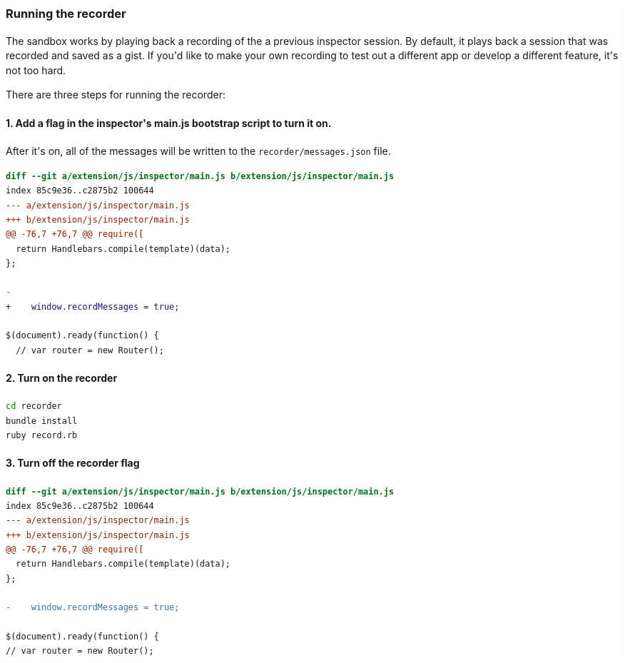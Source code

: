 

### Running the recorder


The sandbox works by playing back a recording of the a previous inspector session. By default, it plays back a session that was recorded and saved as a gist. If you'd like to make your own recording to test out a different app or develop a different feature, it's not too hard.

There are three steps for running the recorder:

#### 1. Add a flag in the inspector's main.js bootstrap script to turn it on.
After it's on, all of the messages will be written to the `recorder/messages.json` file.

```diff
diff --git a/extension/js/inspector/main.js b/extension/js/inspector/main.js
index 85c9e36..c2875b2 100644
--- a/extension/js/inspector/main.js
+++ b/extension/js/inspector/main.js
@@ -76,7 +76,7 @@ require([
  return Handlebars.compile(template)(data);
};

-
+    window.recordMessages = true;

$(document).ready(function() {
  // var router = new Router();
  ```

#### 2. Turn on the recorder

```bash
cd recorder
bundle install
ruby record.rb
```

#### 3. Turn off the recorder flag

```diff
diff --git a/extension/js/inspector/main.js b/extension/js/inspector/main.js
index 85c9e36..c2875b2 100644
--- a/extension/js/inspector/main.js
+++ b/extension/js/inspector/main.js
@@ -76,7 +76,7 @@ require([
  return Handlebars.compile(template)(data);
};

-    window.recordMessages = true;

$(document).ready(function() {
// var router = new Router();
```
